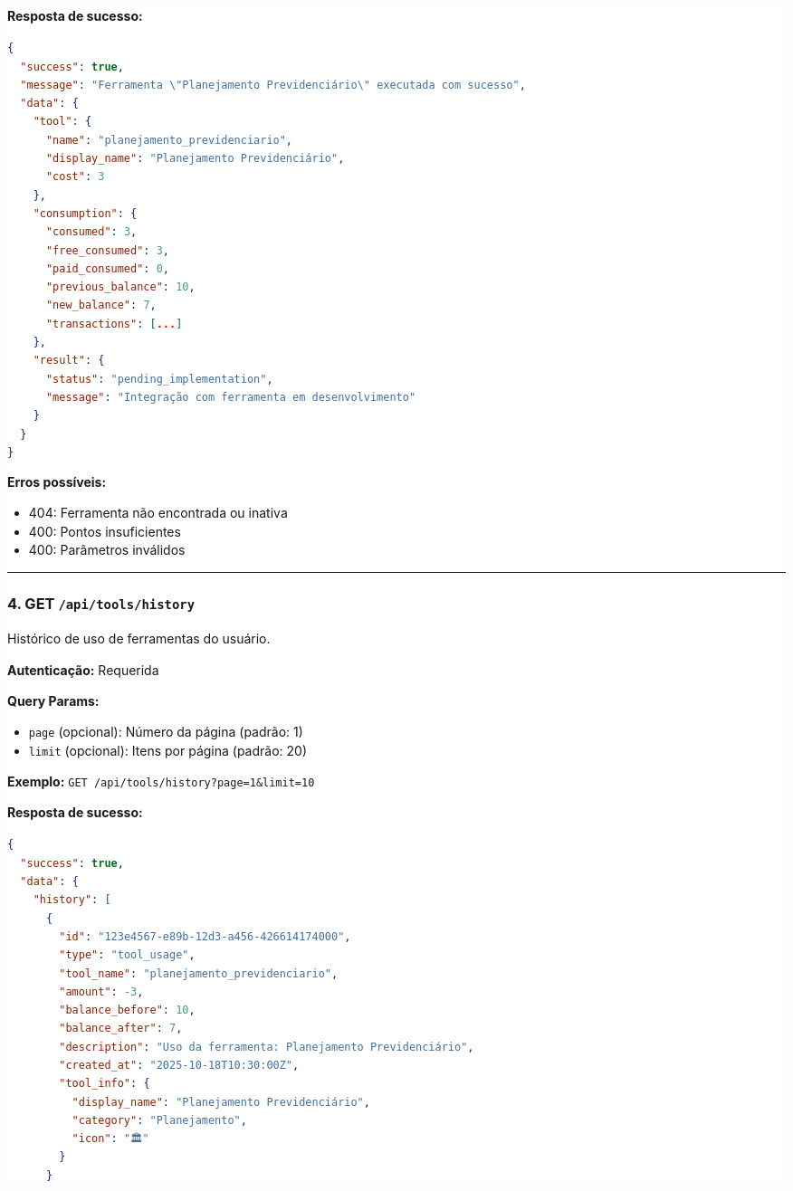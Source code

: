 **Resposta de sucesso:**
```json
{
  "success": true,
  "message": "Ferramenta \"Planejamento Previdenciário\" executada com sucesso",
  "data": {
    "tool": {
      "name": "planejamento_previdenciario",
      "display_name": "Planejamento Previdenciário",
      "cost": 3
    },
    "consumption": {
      "consumed": 3,
      "free_consumed": 3,
      "paid_consumed": 0,
      "previous_balance": 10,
      "new_balance": 7,
      "transactions": [...]
    },
    "result": {
      "status": "pending_implementation",
      "message": "Integração com ferramenta em desenvolvimento"
    }
  }
}
```

**Erros possíveis:**
- 404: Ferramenta não encontrada ou inativa
- 400: Pontos insuficientes
- 400: Parâmetros inválidos

---

### 4. **GET** `/api/tools/history`
Histórico de uso de ferramentas do usuário.

**Autenticação:** Requerida

**Query Params:**
- `page` (opcional): Número da página (padrão: 1)
- `limit` (opcional): Itens por página (padrão: 20)

**Exemplo:** `GET /api/tools/history?page=1&limit=10`

**Resposta de sucesso:**
```json
{
  "success": true,
  "data": {
    "history": [
      {
        "id": "123e4567-e89b-12d3-a456-426614174000",
        "type": "tool_usage",
        "tool_name": "planejamento_previdenciario",
        "amount": -3,
        "balance_before": 10,
        "balance_after": 7,
        "description": "Uso da ferramenta: Planejamento Previdenciário",
        "created_at": "2025-10-18T10:30:00Z",
        "tool_info": {
          "display_name": "Planejamento Previdenciário",
          "category": "Planejamento",
          "icon": "🏛️"
        }
      }
```